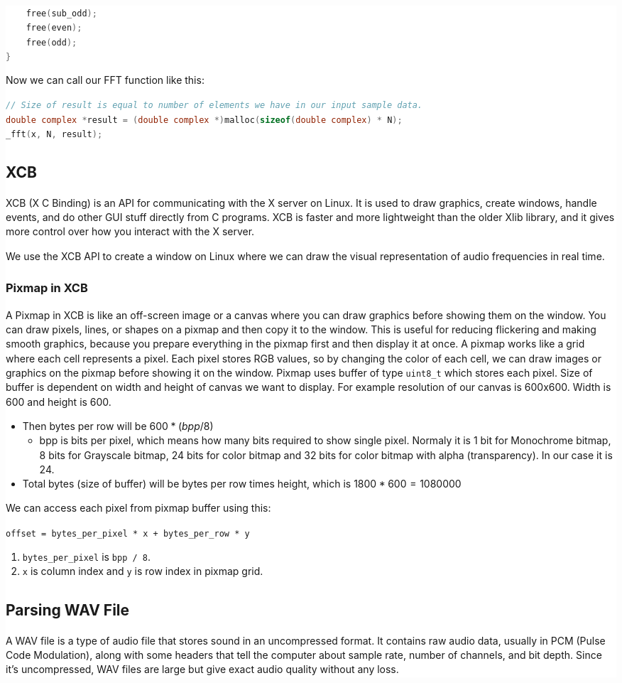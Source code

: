 ```C
	free(sub_odd);
	free(even);
	free(odd);
}
```

Now we can call our FFT function like this: 
```C
// Size of result is equal to number of elements we have in our input sample data.
double complex *result = (double complex *)malloc(sizeof(double complex) * N);
_fft(x, N, result);
```

## XCB 
XCB (X C Binding) is an API for communicating with the X server on Linux. It is used to draw graphics, create windows, handle events, and do other GUI stuff directly from C programs. XCB is faster and more lightweight than the older Xlib library, and it gives more control over how you interact with the X server.

We use the XCB API to create a window on Linux where we can draw the visual representation of audio frequencies in real time.

### Pixmap in XCB
A Pixmap in XCB is like an off-screen image or a canvas where you can draw graphics before showing them on the window. You can draw pixels, lines, or shapes on a pixmap and then copy it to the window. This is useful for reducing flickering and making smooth graphics, because you prepare everything in the pixmap first and then display it at once.
A pixmap works like a grid where each cell represents a pixel. Each pixel stores RGB values, so by changing the color of each cell, we can draw images or graphics on the pixmap before showing it on the window.
Pixmap uses buffer of type `uint8_t` which stores each pixel. Size of buffer is dependent on width and height of canvas we want to display.
For example resolution of our canvas is 600x600. Width is 600 and height is 600. 
- Then bytes per row will be $600 * (bpp / 8)$
    - bpp is bits per pixel, which means how many bits required to show single pixel. Normaly it is 1 bit for Monochrome bitmap, 8 bits for Grayscale bitmap, 24 bits for color bitmap and 32 bits for color bitmap with alpha (transparency). In our case it is 24.
- Total bytes (size of buffer) will be bytes per row times height, which is $1800 * 600 = 1080000$

We can access each pixel from pixmap buffer using this:
```
offset = bytes_per_pixel * x + bytes_per_row * y
```
1. `bytes_per_pixel` is `bpp / 8`.
1. `x` is column index and `y` is row index in pixmap grid.

## Parsing WAV File
A WAV file is a type of audio file that stores sound in an uncompressed format. It contains raw audio data, usually in PCM (Pulse Code Modulation), along with some headers that tell the computer about sample rate, number of channels, and bit depth. Since it’s uncompressed, WAV files are large but give exact audio quality without any loss.
